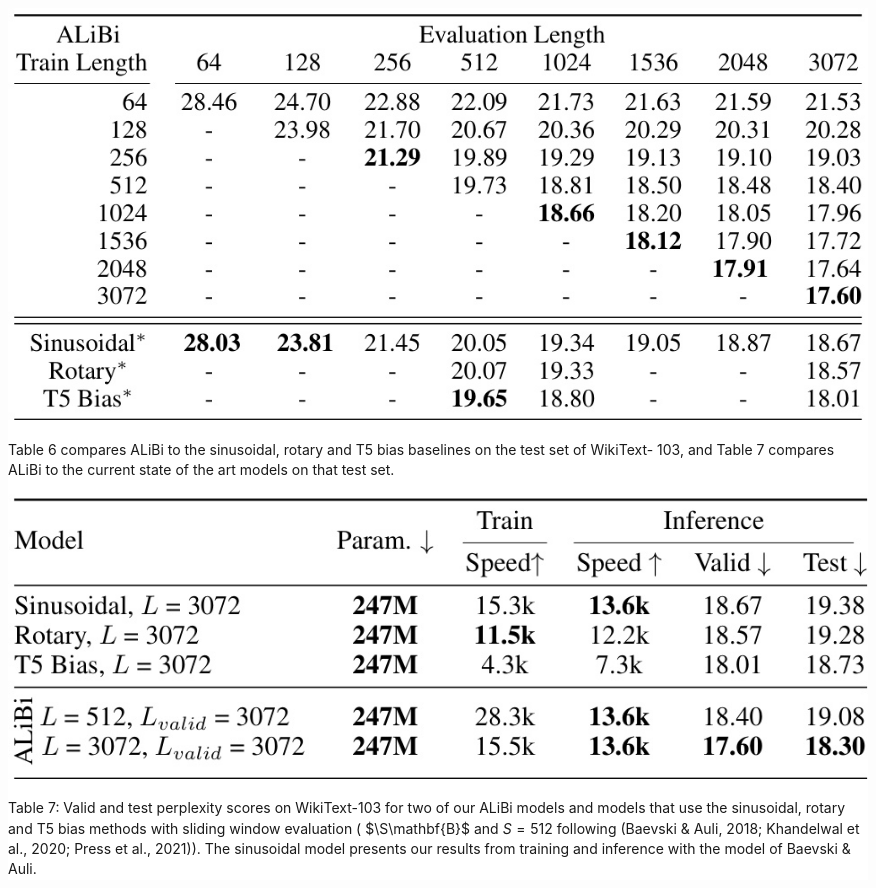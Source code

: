 ![](images/e828bdbdcede9ce4e4f9c2f9b5e321115919b835a163782071a00b595283e805.jpg)  

Table 6 compares ALiBi to the sinusoidal, rotary and T5 bias baselines on the test set of WikiText- 103, and Table 7 compares ALiBi to the current state of the art models on that test set.  

![Table 6: Test perplexity and runtime on WikiText-103 for two of our ALiBi models and models that use the sinusoidal, rotary and T5 bias methods. ](images/b0def0772fd1edecc9c3f411dc2276cf4d063bf68676af00e39e3cd7621b3227.jpg)  

Table 7: Valid and test perplexity scores on WikiText-103 for two of our ALiBi models and models that use the sinusoidal, rotary and T5 bias methods with sliding window evaluation (  $\S\mathbf{B}$   and  $\scriptstyle{S=512}$  following (Baevski & Auli, 2018; Khandelwal et al., 2020; Press et al., 2021)). The sinusoidal model presents our results from training and inference with the model of Baevski & Auli.  
